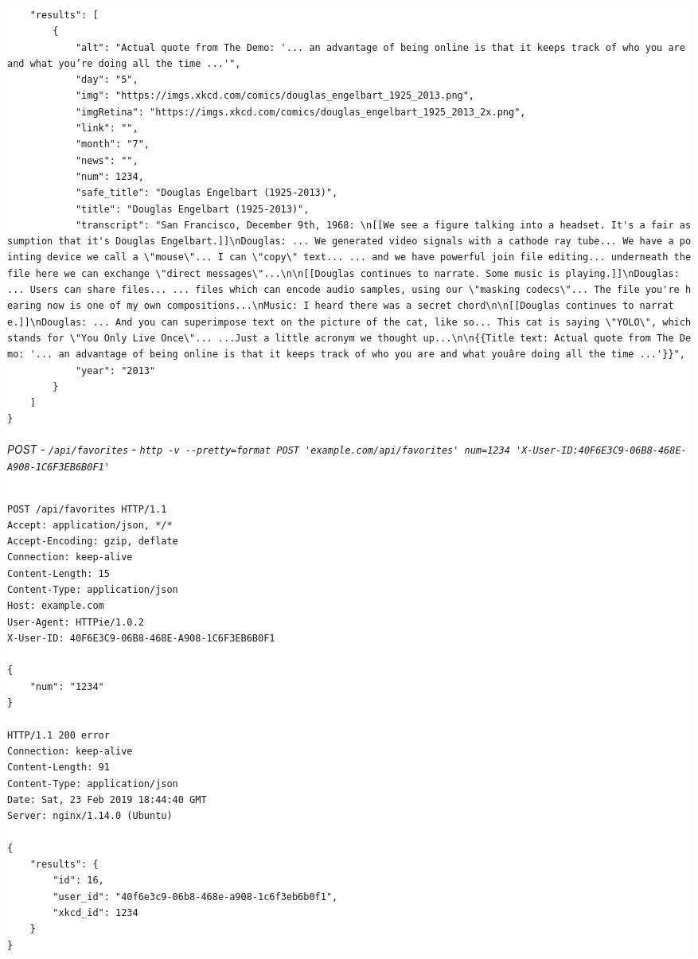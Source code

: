 ```http request
    "results": [
        {
            "alt": "Actual quote from The Demo: '... an advantage of being online is that it keeps track of who you are and what you’re doing all the time ...'",
            "day": "5",
            "img": "https://imgs.xkcd.com/comics/douglas_engelbart_1925_2013.png",
            "imgRetina": "https://imgs.xkcd.com/comics/douglas_engelbart_1925_2013_2x.png",
            "link": "",
            "month": "7",
            "news": "",
            "num": 1234,
            "safe_title": "Douglas Engelbart (1925-2013)",
            "title": "Douglas Engelbart (1925-2013)",
            "transcript": "San Francisco, December 9th, 1968: \n[[We see a figure talking into a headset. It's a fair assumption that it's Douglas Engelbart.]]\nDouglas: ... We generated video signals with a cathode ray tube... We have a pointing device we call a \"mouse\"... I can \"copy\" text... ... and we have powerful join file editing... underneath the file here we can exchange \"direct messages\"...\n\n[[Douglas continues to narrate. Some music is playing.]]\nDouglas: ... Users can share files... ... files which can encode audio samples, using our \"masking codecs\"... The file you're hearing now is one of my own compositions...\nMusic: I heard there was a secret chord\n\n[[Douglas continues to narrate.]]\nDouglas: ... And you can superimpose text on the picture of the cat, like so... This cat is saying \"YOLO\", which stands for \"You Only Live Once\"... ...Just a little acronym we thought up...\n\n{{Title text: Actual quote from The Demo: '... an advantage of being online is that it keeps track of who you are and what youâre doing all the time ...'}}",
            "year": "2013"
        }
    ]
}
```
###### POST - `/api/favorites` - `http -v --pretty=format POST 'example.com/api/favorites' num=1234 'X-User-ID:40F6E3C9-06B8-468E-A908-1C6F3EB6B0F1'`
```http request
POST /api/favorites HTTP/1.1
Accept: application/json, */*
Accept-Encoding: gzip, deflate
Connection: keep-alive
Content-Length: 15
Content-Type: application/json
Host: example.com
User-Agent: HTTPie/1.0.2
X-User-ID: 40F6E3C9-06B8-468E-A908-1C6F3EB6B0F1

{
    "num": "1234"
}

HTTP/1.1 200 error
Connection: keep-alive
Content-Length: 91
Content-Type: application/json
Date: Sat, 23 Feb 2019 18:44:40 GMT
Server: nginx/1.14.0 (Ubuntu)

{
    "results": {
        "id": 16,
        "user_id": "40f6e3c9-06b8-468e-a908-1c6f3eb6b0f1",
        "xkcd_id": 1234
    }
}
```